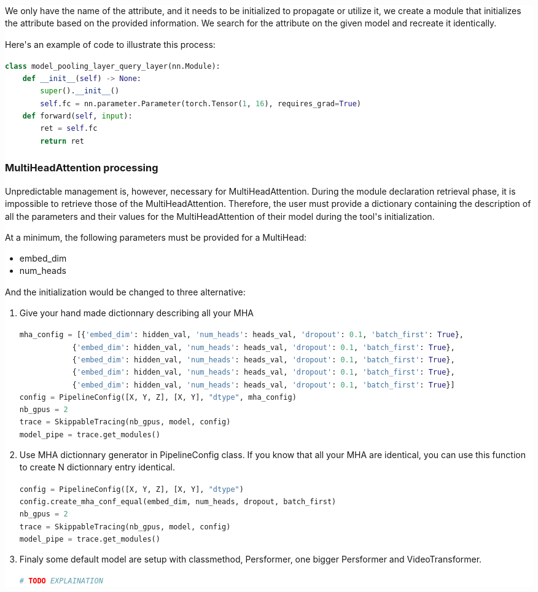    We only have the name of the attribute, and it needs to be initialized to propagate or utilize it, we create a module that initializes the attribute based on the provided information. We search for the attribute on the given model and recreate it identically.

   Here's an example of code to illustrate this process:
   
   ```python
   class model_pooling_layer_query_layer(nn.Module):
       def __init__(self) -> None:
           super().__init__()
           self.fc = nn.parameter.Parameter(torch.Tensor(1, 16), requires_grad=True)
       def forward(self, input):
           ret = self.fc
           return ret
   ```

### MultiHeadAttention processing

Unpredictable management is, however, necessary for MultiHeadAttention. During the module declaration retrieval phase, it is impossible to retrieve those of the MultiHeadAttention. Therefore, the user must provide a dictionary containing the description of all the parameters and their values for the MultiHeadAttention of their model during the tool's initialization.

At a minimum, the following parameters must be provided for a MultiHead:

- embed_dim
- num_heads

And the initialization would be changed to three alternative:

1. Give your hand made dictionnary describing all your MHA

    ```python
    mha_config = [{'embed_dim': hidden_val, 'num_heads': heads_val, 'dropout': 0.1, 'batch_first': True},
                {'embed_dim': hidden_val, 'num_heads': heads_val, 'dropout': 0.1, 'batch_first': True},
                {'embed_dim': hidden_val, 'num_heads': heads_val, 'dropout': 0.1, 'batch_first': True},
                {'embed_dim': hidden_val, 'num_heads': heads_val, 'dropout': 0.1, 'batch_first': True},
                {'embed_dim': hidden_val, 'num_heads': heads_val, 'dropout': 0.1, 'batch_first': True}]
    config = PipelineConfig([X, Y, Z], [X, Y], "dtype", mha_config)
    nb_gpus = 2
    trace = SkippableTracing(nb_gpus, model, config)
    model_pipe = trace.get_modules()
    ```
2. Use MHA dictionnary generator in PipelineConfig class. If you know that all your MHA are identical, you can use this function to create N dictionnary entry identical.
    ```python
    config = PipelineConfig([X, Y, Z], [X, Y], "dtype")
    config.create_mha_conf_equal(embed_dim, num_heads, dropout, batch_first)
    nb_gpus = 2
    trace = SkippableTracing(nb_gpus, model, config)
    model_pipe = trace.get_modules()
    ```
3. Finaly some default model are setup with classmethod, Persformer, one bigger Persformer and VideoTransformer.
    ```python
    # TODO EXPLAINATION
    ```
